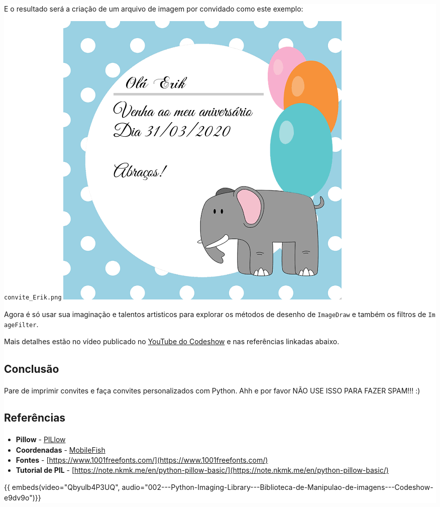 E o resultado será a criação de um arquivo de imagem por convidado como este exemplo:

`convite_Erik.png`
![Convite final](convite_Erik.png)


Agora é só usar sua imaginação e talentos artisticos para explorar os métodos de desenho de `ImageDraw` e também os filtros de `ImageFilter`.

Mais detalhes estão no vídeo publicado no [YouTube do Codeshow](https://youtu.be/Qbyulb4P3UQ) e nas referências linkadas abaixo.

## Conclusão

Pare de imprimir convites e faça convites personalizados com Python. Ahh e por favor NÃO USE ISSO PARA FAZER SPAM!!! :)

## Referências

- **Pillow** - [PILlow](http://python-pillow.org/)
- **Coordenadas** - [MobileFish](https://www.mobilefish.com/services/record_mouse_coordinates/record_mouse_coordinates.php)
- **Fontes** -  [https://www.1001freefonts.com/](https://www.1001freefonts.com/)
- **Tutorial de PIL** - [https://note.nkmk.me/en/python-pillow-basic/](https://note.nkmk.me/en/python-pillow-basic/)

{{ embeds(video="Qbyulb4P3UQ", audio="002---Python-Imaging-Library---Biblioteca-de-Manipulao-de-imagens---Codeshow-e9dv9o")}}
